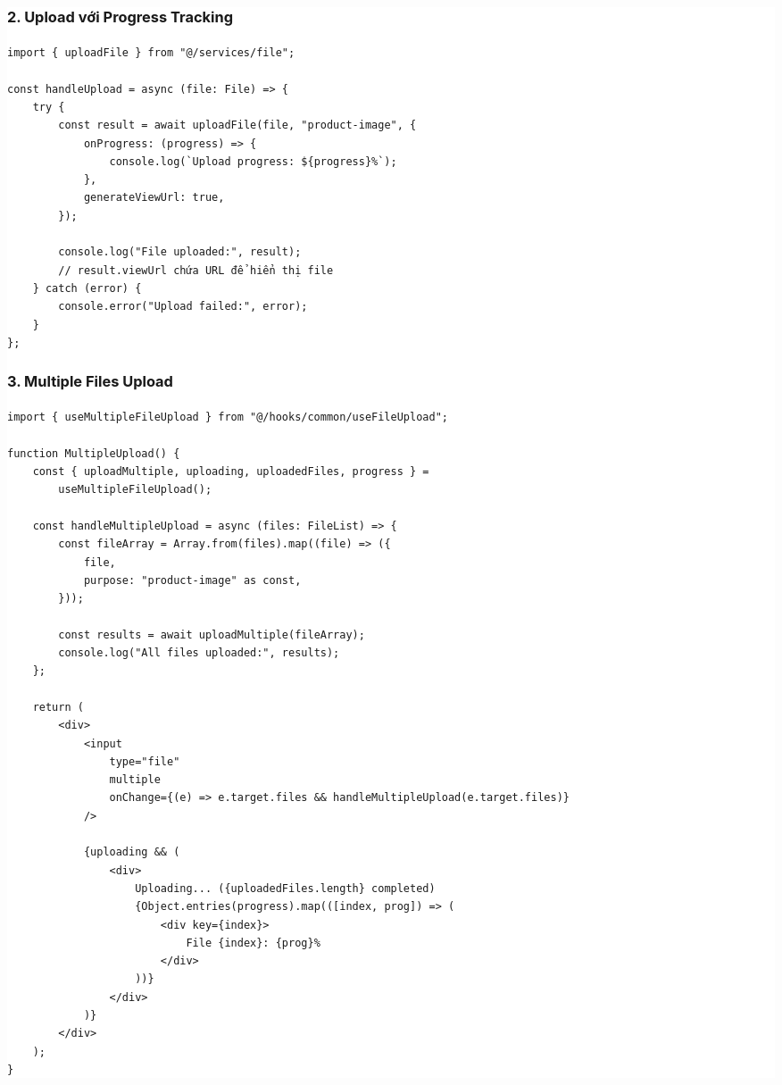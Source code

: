 ### 2. Upload với Progress Tracking

```tsx
import { uploadFile } from "@/services/file";

const handleUpload = async (file: File) => {
	try {
		const result = await uploadFile(file, "product-image", {
			onProgress: (progress) => {
				console.log(`Upload progress: ${progress}%`);
			},
			generateViewUrl: true,
		});

		console.log("File uploaded:", result);
		// result.viewUrl chứa URL để hiển thị file
	} catch (error) {
		console.error("Upload failed:", error);
	}
};
```

### 3. Multiple Files Upload

```tsx
import { useMultipleFileUpload } from "@/hooks/common/useFileUpload";

function MultipleUpload() {
	const { uploadMultiple, uploading, uploadedFiles, progress } =
		useMultipleFileUpload();

	const handleMultipleUpload = async (files: FileList) => {
		const fileArray = Array.from(files).map((file) => ({
			file,
			purpose: "product-image" as const,
		}));

		const results = await uploadMultiple(fileArray);
		console.log("All files uploaded:", results);
	};

	return (
		<div>
			<input
				type="file"
				multiple
				onChange={(e) => e.target.files && handleMultipleUpload(e.target.files)}
			/>

			{uploading && (
				<div>
					Uploading... ({uploadedFiles.length} completed)
					{Object.entries(progress).map(([index, prog]) => (
						<div key={index}>
							File {index}: {prog}%
						</div>
					))}
				</div>
			)}
		</div>
	);
}
```
